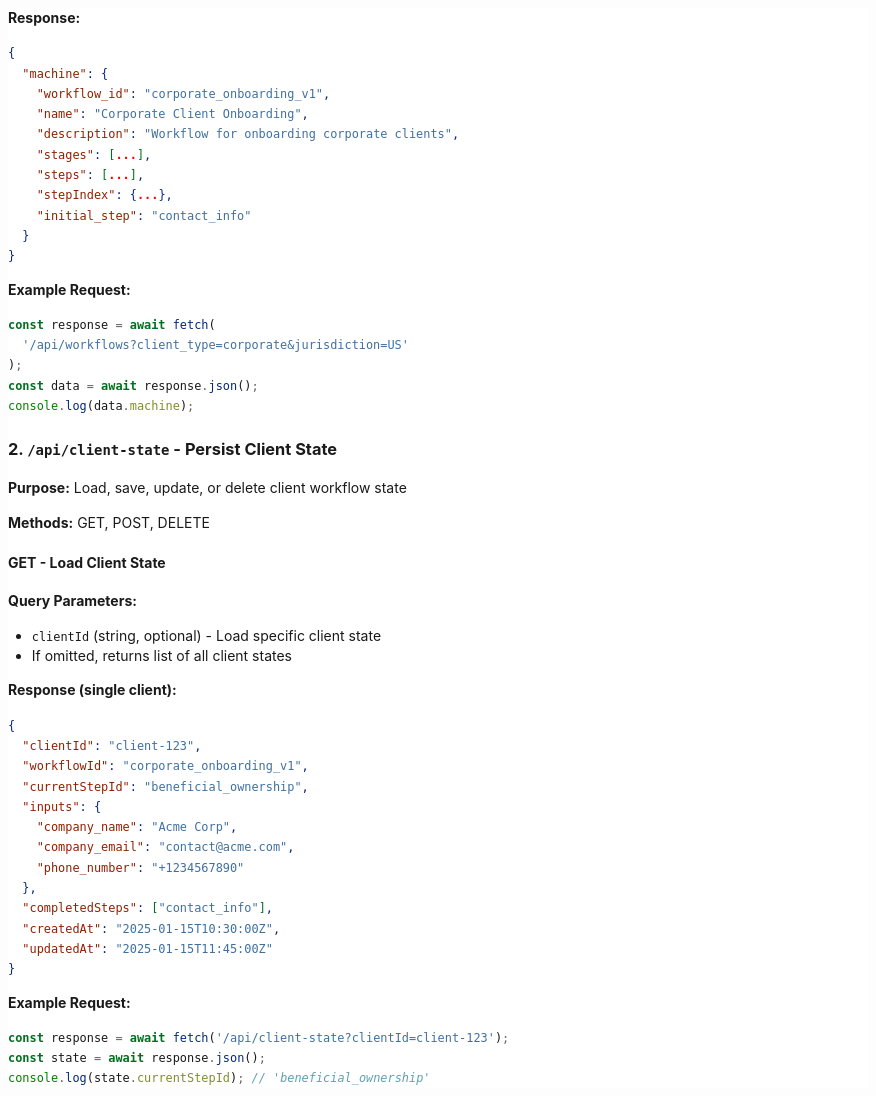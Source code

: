 **Response:**
```json
{
  "machine": {
    "workflow_id": "corporate_onboarding_v1",
    "name": "Corporate Client Onboarding",
    "description": "Workflow for onboarding corporate clients",
    "stages": [...],
    "steps": [...],
    "stepIndex": {...},
    "initial_step": "contact_info"
  }
}
```

**Example Request:**
```typescript
const response = await fetch(
  '/api/workflows?client_type=corporate&jurisdiction=US'
);
const data = await response.json();
console.log(data.machine);
```

### 2. `/api/client-state` - Persist Client State

**Purpose:** Load, save, update, or delete client workflow state

**Methods:** GET, POST, DELETE

#### GET - Load Client State

**Query Parameters:**
- `clientId` (string, optional) - Load specific client state
- If omitted, returns list of all client states

**Response (single client):**
```json
{
  "clientId": "client-123",
  "workflowId": "corporate_onboarding_v1",
  "currentStepId": "beneficial_ownership",
  "inputs": {
    "company_name": "Acme Corp",
    "company_email": "contact@acme.com",
    "phone_number": "+1234567890"
  },
  "completedSteps": ["contact_info"],
  "createdAt": "2025-01-15T10:30:00Z",
  "updatedAt": "2025-01-15T11:45:00Z"
}
```

**Example Request:**
```typescript
const response = await fetch('/api/client-state?clientId=client-123');
const state = await response.json();
console.log(state.currentStepId); // 'beneficial_ownership'
```

